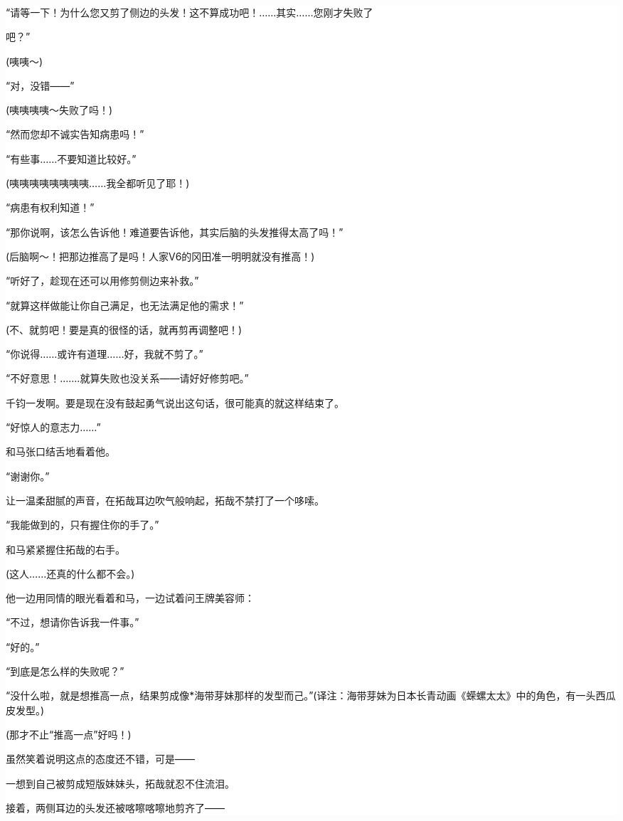 “请等一下！为什么您又剪了侧边的头发！这不算成功吧！……其实……您刚才失败了

吧？”

(咦咦～)

“对，没错——”

(咦咦咦咦～失败了吗！)

“然而您却不诚实告知病患吗！”

“有些事……不要知道比较好。”

(咦咦咦咦咦咦咦咦……我全都听见了耶！)

“病患有权利知道！”

“那你说啊，该怎么告诉他！难道要告诉他，其实后脑的头发推得太高了吗！”

(后脑啊～！把那边推高了是吗！人家V6的冈田准一明明就没有推高！)

“听好了，趁现在还可以用修剪侧边来补救。”

“就算这样做能让你自己满足，也无法满足他的需求！”

(不、就剪吧！要是真的很怪的话，就再剪再调整吧！)

“你说得……或许有道理……好，我就不剪了。”

“不好意思！…….就算失败也没关系——请好好修剪吧。”

千钧一发啊。要是现在没有鼓起勇气说出这句话，很可能真的就这样结束了。

“好惊人的意志力……”

和马张口结舌地看着他。

“谢谢你。”

让一温柔甜腻的声音，在拓哉耳边吹气般响起，拓哉不禁打了一个哆嗦。

“我能做到的，只有握住你的手了。”

和马紧紧握住拓哉的右手。

(这人……还真的什么都不会。)

他一边用同情的眼光看着和马，一边试着问王牌美容师：

“不过，想请你告诉我一件事。”

“好的。”

“到底是怎么样的失败呢？”

“没什么啦，就是想推高一点，结果剪成像*海带芽妹那样的发型而己。”(译注：海带芽妹为日本长青动画《蝾螺太太》中的角色，有一头西瓜皮发型。)

(那才不止“推高一点”好吗！)

虽然笑着说明这点的态度还不错，可是——

一想到自己被剪成短版妹妹头，拓哉就忍不住流泪。

接着，两侧耳边的头发还被喀嚓喀嚓地剪齐了——
